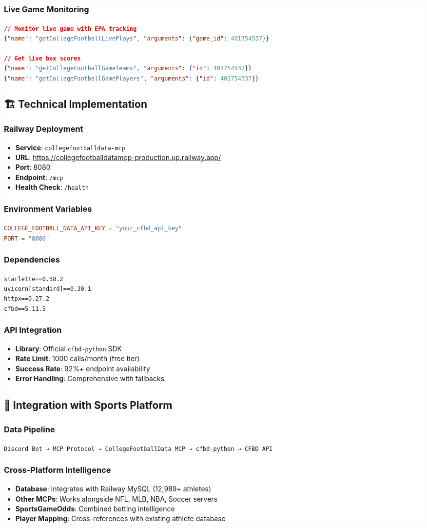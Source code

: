 ### **Live Game Monitoring**
```json
// Monitor live game with EPA tracking
{"name": "getCollegeFootballLivePlays", "arguments": {"game_id": 401754537}}

// Get live box scores
{"name": "getCollegeFootballGameTeams", "arguments": {"id": 401754537}}
{"name": "getCollegeFootballGamePlayers", "arguments": {"id": 401754537}}
```

## 🏗️ Technical Implementation

### **Railway Deployment**
- **Service**: `collegefootballdata-mcp`
- **URL**: https://collegefootballdatamcp-production.up.railway.app/
- **Port**: 8080
- **Endpoint**: `/mcp`
- **Health Check**: `/health`

### **Environment Variables**
```toml
COLLEGE_FOOTBALL_DATA_API_KEY = "your_cfbd_api_key"
PORT = "8080"
```

### **Dependencies**
```txt
starlette==0.38.2
uvicorn[standard]==0.30.1
httpx==0.27.2
cfbd==5.11.5
```

### **API Integration**
- **Library**: Official `cfbd-python` SDK
- **Rate Limit**: 1000 calls/month (free tier)
- **Success Rate**: 92%+ endpoint availability
- **Error Handling**: Comprehensive with fallbacks

## 🔄 Integration with Sports Platform

### **Data Pipeline**
```
Discord Bot → MCP Protocol → CollegeFootballData MCP → cfbd-python → CFBD API
```

### **Cross-Platform Intelligence**
- **Database**: Integrates with Railway MySQL (12,989+ athletes)
- **Other MCPs**: Works alongside NFL, MLB, NBA, Soccer servers
- **SportsGameOdds**: Combined betting intelligence
- **Player Mapping**: Cross-references with existing athlete database

